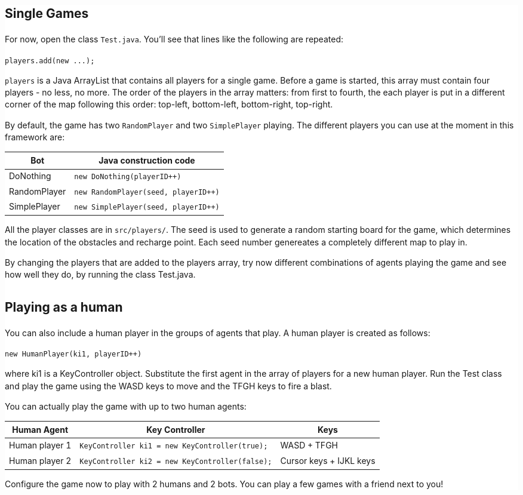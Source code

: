## Single Games

For now, open the class `Test.java`. You’ll see that lines like the following
are repeated: 

    players.add(new ...);

`players` is a Java ArrayList that contains all players for a single game. 
Before a game is started, this array must contain four players - no less, no
more. The order of the players in the array matters: from first to fourth, the
each player is put in a different corner of the map following this order:
top-left, bottom-left, bottom-right, top-right.

By default, the game has two `RandomPlayer` and two `SimplePlayer` playing. 
The different players you can use at the moment in this framework are:

|Bot|Java construction code|
|---|----------------------|
|DoNothing|`new DoNothing(playerID++)`|
|RandomPlayer|`new RandomPlayer(seed, playerID++)`|
|SimplePlayer|`new SimplePlayer(seed, playerID++)`

All the player classes are in `src/players/`. 
The seed is used to generate a random starting board for the game, which
determines the location of the obstacles and recharge point. 
Each seed number genereates a completely different map to play in.

By changing the players that are added to the players array, try now different
combinations of agents playing the game and see how well they do, by running the
class Test.java. 

## Playing as a human

You can also include a human player in the groups of agents that play. A human
player is created as follows:

    new HumanPlayer(ki1, playerID++)

where ki1 is a KeyController object. Substitute the first agent in the array of
players for a new human player. Run the Test class and play the game using the
WASD keys to move and the TFGH keys to fire a blast.

You can actually play the game with up to two human agents:

|Human Agent|Key Controller|Keys|
|-----------|--------------|----|
|Human player 1|`KeyController ki1 = new KeyController(true);`|WASD + TFGH|
|Human player 2|`KeyController ki2 = new KeyController(false);`|Cursor keys + IJKL keys|
  
Configure the game now to play with 2 humans and 2 bots. You can play a few
games with a friend next to you!
